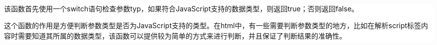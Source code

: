 该函数首先使用一个switch语句检查参数typ，如果符合JavaScript支持的数据类型，则返回true；否则返回false。

这个函数的作用是方便判断参数类型是否为JavaScript支持的类型。在html中，有一些需要判断参数类型的地方，比如在解析script标签内容时需要知道其所属的数据类型，该函数可以提供较为简单的方式来进行判断，并且保证了判断结果的准确性。



